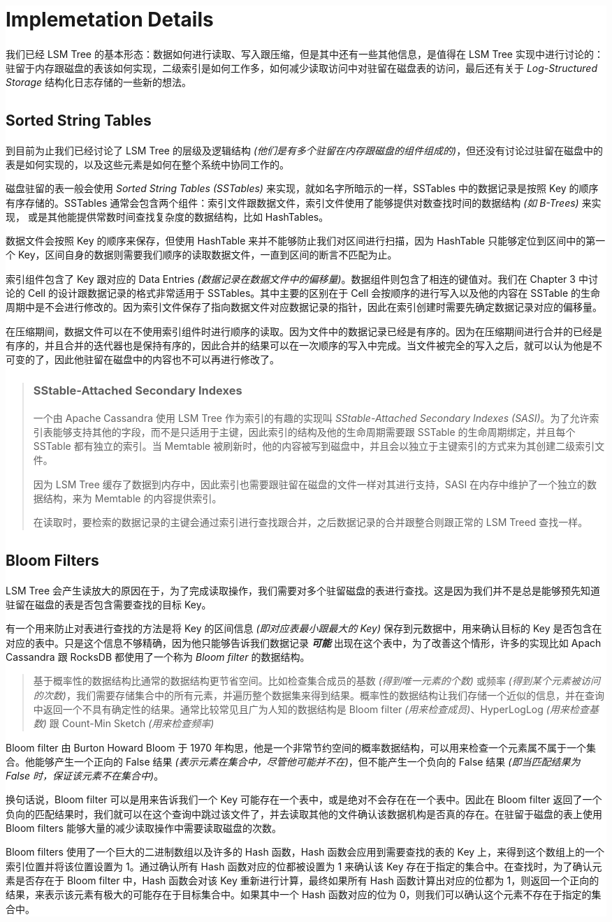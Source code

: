# Implemetation Details

我们已经 LSM Tree 的基本形态：数据如何进行读取、写入跟压缩，但是其中还有一些其他信息，是值得在 LSM Tree 实现中进行讨论的：驻留于内存跟磁盘的表该如何实现，二级索引是如何工作多，如何减少读取访问中对驻留在磁盘表的访问，最后还有关于 *Log-Structured Storage* 结构化日志存储的一些新的想法。

## Sorted String Tables

到目前为止我们已经讨论了 LSM Tree 的层级及逻辑结构 *(他们是有多个驻留在内存跟磁盘的组件组成的)*，但还没有讨论过驻留在磁盘中的表是如何实现的，以及这些元素是如何在整个系统中协同工作的。

磁盘驻留的表一般会使用 *Sorted String Tables (SSTables)* 来实现，就如名字所暗示的一样，SSTables 中的数据记录是按照 Key 的顺序有序存储的。SSTables 通常会包含两个组件：索引文件跟数据文件，索引文件使用了能够提供对数查找时间的数据结构 *(如 B-Trees)* 来实现， 或是其他能提供常数时间查找复杂度的数据结构，比如 HashTables。

数据文件会按照 Key 的顺序来保存，但使用 HashTable 来并不能够防止我们对区间进行扫描，因为 HashTable 只能够定位到区间中的第一个 Key，区间自身的数据则需要我们顺序的读取数据文件，一直到区间的断言不匹配为止。

索引组件包含了 Key 跟对应的 Data Entries *(数据记录在数据文件中的偏移量)*。数据组件则包含了相连的键值对。我们在 Chapter 3 中讨论的 Cell 的设计跟数据记录的格式非常适用于 SSTables。其中主要的区别在于 Cell  会按顺序的进行写入以及他的内容在 SSTable 的生命周期中是不会进行修改的。因为索引文件保存了指向数据文件对应数据记录的指针，因此在索引创建时需要先确定数据记录对应的偏移量。

在压缩期间，数据文件可以在不使用索引组件时进行顺序的读取。因为文件中的数据记录已经是有序的。因为在压缩期间进行合并的已经是有序的，并且合并的迭代器也是保持有序的，因此合并的结果可以在一次顺序的写入中完成。当文件被完全的写入之后，就可以认为他是不可变的了，因此他驻留在磁盘中的内容也不可以再进行修改了。

> ### SStable-Attached Secondary Indexes
>
> 一个由 Apache Cassandra 使用 LSM Tree 作为索引的有趣的实现叫 *SStable-Attached Secondary Indexes (SASI)*。为了允许索引表能够支持其他的字段，而不是只适用于主键，因此索引的结构及他的生命周期需要跟 SSTable 的生命周期绑定，并且每个 SSTable 都有独立的索引。当 Memtable 被刷新时，他的内容被写到磁盘中，并且会以独立于主键索引的方式来为其创建二级索引文件。
>
> 因为 LSM Tree 缓存了数据到内存中，因此索引也需要跟驻留在磁盘的文件一样对其进行支持，SASI 在内存中维护了一个独立的数据结构，来为 Memtable 的内容提供索引。
>
> 在读取时，要检索的数据记录的主键会通过索引进行查找跟合并，之后数据记录的合并跟整合则跟正常的 LSM Treed 查找一样。

## Bloom Filters

LSM Tree 会产生读放大的原因在于，为了完成读取操作，我们需要对多个驻留磁盘的表进行查找。这是因为我们并不是总是能够预先知道驻留在磁盘的表是否包含需要查找的目标 Key。

有一个用来防止对表进行查找的方法是将 Key 的区间信息 *(即对应表最小跟最大的 Key)* 保存到元数据中，用来确认目标的 Key 是否包含在对应的表中。只是这个信息不够精确，因为他只能够告诉我们数据记录 ***可能*** 出现在这个表中，为了改善这个情形，许多的实现比如 Apach Cassandra 跟 RocksDB 都使用了一个称为 *Bloom filter* 的数据结构。

> 基于概率性的数据结构比通常的数据结构更节省空间。比如检查集合成员的基数 *(得到唯一元素的个数)* 或频率 *(得到某个元素被访问的次数)*，我们需要存储集合中的所有元素，并遍历整个数据集来得到结果。概率性的数据结构让我们存储一个近似的信息，并在查询中返回一个不具有确定性的结果。通常比较常见且广为人知的数据结构是 Bloom filter *(用来检查成员)*、HyperLogLog *(用来检查基数)* 跟 Count-Min Sketch *(用来检查频率)*

Bloom filter 由 Burton Howard Bloom 于 1970 年构思，他是一个非常节约空间的概率数据结构，可以用来检查一个元素属不属于一个集合。他能够产生一个正向的 False 结果 *(表示元素在集合中，尽管他可能并不在)*，但不能产生一个负向的 False 结果 *(即当匹配结果为 False 时，保证该元素不在集合中)*。

换句话说，Bloom filter 可以是用来告诉我们一个 Key 可能存在一个表中，或是绝对不会存在在一个表中。因此在 Bloom filter 返回了一个负向的匹配结果时，我们就可以在这个查询中跳过该文件了，并去读取其他的文件确认该数据机构是否真的存在。在驻留于磁盘的表上使用 Bloom filters 能够大量的减少读取操作中需要读取磁盘的次数。

Bloom filters 使用了一个巨大的二进制数组以及许多的 Hash 函数，Hash 函数会应用到需要查找的表的 Key 上，来得到这个数组上的一个索引位置并将该位置设置为 1。通过确认所有 Hash 函数对应的位都被设置为 1 来确认该 Key 存在于指定的集合中。在查找时，为了确认元素是否存在于 Bloom filter 中，Hash 函数会对该 Key 重新进行计算，最终如果所有 Hash 函数计算出对应的位都为 1，则返回一个正向的结果，来表示该元素有极大的可能存在于目标集合中。如果其中一个 Hash 函数对应的位为 0，则我们可以确认这个元素不存在于指定的集合中。
